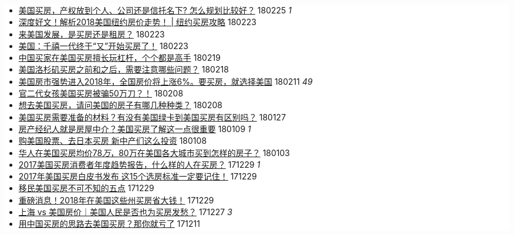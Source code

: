 - [美国买房，产权放到个人、公司还是信托名下? 怎么规划比较好？](http://jkwz.applinzi.com/ittc/7074020668318680071.html#%E7%BE%8E%E5%9B%BD%E4%B9%B0%E6%88%BF%EF%BC%8C%E4%BA%A7%E6%9D%83%E6%94%BE%E5%88%B0%E4%B8%AA%E4%BA%BA%E3%80%81%E5%85%AC%E5%8F%B8%E8%BF%98%E6%98%AF%E4%BF%A1%E6%89%98%E5%90%8D%E4%B8%8B%3F+%E6%80%8E%E4%B9%88%E8%A7%84%E5%88%92%E6%AF%94%E8%BE%83%E5%A5%BD%EF%BC%9F) 180225 *1* 
- [深度好文！解析2018美国纽约房价走势！ | 纽约买房攻略](http://jkwz.applinzi.com/ittc/7073370777867256838.html#%E6%B7%B1%E5%BA%A6%E5%A5%BD%E6%96%87%EF%BC%81%E8%A7%A3%E6%9E%902018%E7%BE%8E%E5%9B%BD%E7%BA%BD%E7%BA%A6%E6%88%BF%E4%BB%B7%E8%B5%B0%E5%8A%BF%EF%BC%81+%7C+%E7%BA%BD%E7%BA%A6%E4%B9%B0%E6%88%BF%E6%94%BB%E7%95%A5) 180223  
- [来美国发展，是买房还是租房？](http://jkwz.applinzi.com/ittc/7073230844502475793.html#%E6%9D%A5%E7%BE%8E%E5%9B%BD%E5%8F%91%E5%B1%95%EF%BC%8C%E6%98%AF%E4%B9%B0%E6%88%BF%E8%BF%98%E6%98%AF%E7%A7%9F%E6%88%BF%EF%BC%9F) 180223  
- [美国：千禧一代终于“又”开始买房了！](http://jkwz.applinzi.com/ittc/7073222144740033552.html#%E7%BE%8E%E5%9B%BD%EF%BC%9A%E5%8D%83%E7%A6%A7%E4%B8%80%E4%BB%A3%E7%BB%88%E4%BA%8E%E2%80%9C%E5%8F%88%E2%80%9D%E5%BC%80%E5%A7%8B%E4%B9%B0%E6%88%BF%E4%BA%86%EF%BC%81) 180223  
- [中国买家在美国买房擅长玩杠杆，个个都是高手](http://jkwz.applinzi.com/ittc/7071758841278891024.html#%E4%B8%AD%E5%9B%BD%E4%B9%B0%E5%AE%B6%E5%9C%A8%E7%BE%8E%E5%9B%BD%E4%B9%B0%E6%88%BF%E6%93%85%E9%95%BF%E7%8E%A9%E6%9D%A0%E6%9D%86%EF%BC%8C%E4%B8%AA%E4%B8%AA%E9%83%BD%E6%98%AF%E9%AB%98%E6%89%8B) 180219  
- [美国洛杉矶买房之前和之后，需要注意哪些问题？](http://jkwz.applinzi.com/ittc/7071428734454596624.html#%E7%BE%8E%E5%9B%BD%E6%B4%9B%E6%9D%89%E7%9F%B6%E4%B9%B0%E6%88%BF%E4%B9%8B%E5%89%8D%E5%92%8C%E4%B9%8B%E5%90%8E%EF%BC%8C%E9%9C%80%E8%A6%81%E6%B3%A8%E6%84%8F%E5%93%AA%E4%BA%9B%E9%97%AE%E9%A2%98%EF%BC%9F) 180218  
- [美国房市强势进入2018年，全国房价将上涨6%。要买房，就选择美国](http://jkwz.applinzi.com/ittc/7068787852794397707.html#%E7%BE%8E%E5%9B%BD%E6%88%BF%E5%B8%82%E5%BC%BA%E5%8A%BF%E8%BF%9B%E5%85%A52018%E5%B9%B4%EF%BC%8C%E5%85%A8%E5%9B%BD%E6%88%BF%E4%BB%B7%E5%B0%86%E4%B8%8A%E6%B6%A86%25%E3%80%82%E8%A6%81%E4%B9%B0%E6%88%BF%EF%BC%8C%E5%B0%B1%E9%80%89%E6%8B%A9%E7%BE%8E%E5%9B%BD) 180211 *49* 
- [官二代女孩美国买房被骗50万刀？！](http://jkwz.applinzi.com/ittc/7067840957951509515.html#%E5%AE%98%E4%BA%8C%E4%BB%A3%E5%A5%B3%E5%AD%A9%E7%BE%8E%E5%9B%BD%E4%B9%B0%E6%88%BF%E8%A2%AB%E9%AA%9750%E4%B8%87%E5%88%80%EF%BC%9F%EF%BC%81) 180208  
- [想去美国买房，请问美国的房子有哪几种种类？](http://jkwz.applinzi.com/ittc/7067707230143382538.html#%E6%83%B3%E5%8E%BB%E7%BE%8E%E5%9B%BD%E4%B9%B0%E6%88%BF%EF%BC%8C%E8%AF%B7%E9%97%AE%E7%BE%8E%E5%9B%BD%E7%9A%84%E6%88%BF%E5%AD%90%E6%9C%89%E5%93%AA%E5%87%A0%E7%A7%8D%E7%A7%8D%E7%B1%BB%EF%BC%9F) 180208  
- [美国买房需要准备的材料？有没有美国绿卡到美国买房有区别吗？](http://jkwz.applinzi.com/ittc/7063235401890661393.html#%E7%BE%8E%E5%9B%BD%E4%B9%B0%E6%88%BF%E9%9C%80%E8%A6%81%E5%87%86%E5%A4%87%E7%9A%84%E6%9D%90%E6%96%99%EF%BC%9F%E6%9C%89%E6%B2%A1%E6%9C%89%E7%BE%8E%E5%9B%BD%E7%BB%BF%E5%8D%A1%E5%88%B0%E7%BE%8E%E5%9B%BD%E4%B9%B0%E6%88%BF%E6%9C%89%E5%8C%BA%E5%88%AB%E5%90%97%EF%BC%9F) 180127  
- [房产经纪人就是房屋中介？美国买房了解这一点很重要](http://jkwz.applinzi.com/ittc/7056726406963135499.html#%E6%88%BF%E4%BA%A7%E7%BB%8F%E7%BA%AA%E4%BA%BA%E5%B0%B1%E6%98%AF%E6%88%BF%E5%B1%8B%E4%B8%AD%E4%BB%8B%EF%BC%9F%E7%BE%8E%E5%9B%BD%E4%B9%B0%E6%88%BF%E4%BA%86%E8%A7%A3%E8%BF%99%E4%B8%80%E7%82%B9%E5%BE%88%E9%87%8D%E8%A6%81) 180109 *1* 
- [购美国股票、去日本买房 新中产们这么投资](http://jkwz.applinzi.com/ittc/7056116388278567947.html#%E8%B4%AD%E7%BE%8E%E5%9B%BD%E8%82%A1%E7%A5%A8%E3%80%81%E5%8E%BB%E6%97%A5%E6%9C%AC%E4%B9%B0%E6%88%BF+%E6%96%B0%E4%B8%AD%E4%BA%A7%E4%BB%AC%E8%BF%99%E4%B9%88%E6%8A%95%E8%B5%84) 180108  
- [华人在美国买房均价$78万，$80万在美国各大城市买到怎样的房子？](http://jkwz.applinzi.com/ittc/7054403202756117520.html#%E5%8D%8E%E4%BA%BA%E5%9C%A8%E7%BE%8E%E5%9B%BD%E4%B9%B0%E6%88%BF%E5%9D%87%E4%BB%B7%2478%E4%B8%87%EF%BC%8C%2480%E4%B8%87%E5%9C%A8%E7%BE%8E%E5%9B%BD%E5%90%84%E5%A4%A7%E5%9F%8E%E5%B8%82%E4%B9%B0%E5%88%B0%E6%80%8E%E6%A0%B7%E7%9A%84%E6%88%BF%E5%AD%90%EF%BC%9F) 180103  
- [2017美国买房消费者年度趋势报告，什么样的人在买房？](http://jkwz.applinzi.com/ittc/7052520755995083792.html#2017%E7%BE%8E%E5%9B%BD%E4%B9%B0%E6%88%BF%E6%B6%88%E8%B4%B9%E8%80%85%E5%B9%B4%E5%BA%A6%E8%B6%8B%E5%8A%BF%E6%8A%A5%E5%91%8A%EF%BC%8C%E4%BB%80%E4%B9%88%E6%A0%B7%E7%9A%84%E4%BA%BA%E5%9C%A8%E4%B9%B0%E6%88%BF%EF%BC%9F) 171229 *1* 
- [2017年美国买房白皮书发布 这15个选房标准一定要记住！](http://jkwz.applinzi.com/ittc/7052515869161161745.html#2017%E5%B9%B4%E7%BE%8E%E5%9B%BD%E4%B9%B0%E6%88%BF%E7%99%BD%E7%9A%AE%E4%B9%A6%E5%8F%91%E5%B8%83+%E8%BF%9915%E4%B8%AA%E9%80%89%E6%88%BF%E6%A0%87%E5%87%86%E4%B8%80%E5%AE%9A%E8%A6%81%E8%AE%B0%E4%BD%8F%EF%BC%81) 171229  
- [移民美国买房不可不知的五点](http://jkwz.applinzi.com/ittc/7052452914348426257.html#%E7%A7%BB%E6%B0%91%E7%BE%8E%E5%9B%BD%E4%B9%B0%E6%88%BF%E4%B8%8D%E5%8F%AF%E4%B8%8D%E7%9F%A5%E7%9A%84%E4%BA%94%E7%82%B9) 171229  
- [重磅消息！2018年在美国这些州买房省大钱！](http://jkwz.applinzi.com/ittc/7052452587297571856.html#%E9%87%8D%E7%A3%85%E6%B6%88%E6%81%AF%EF%BC%812018%E5%B9%B4%E5%9C%A8%E7%BE%8E%E5%9B%BD%E8%BF%99%E4%BA%9B%E5%B7%9E%E4%B9%B0%E6%88%BF%E7%9C%81%E5%A4%A7%E9%92%B1%EF%BC%81) 171229  
- [上海 vs 美国房价｜美国人民是否也为买房发愁？](http://jkwz.applinzi.com/ittc/7051569615333753873.html#%E4%B8%8A%E6%B5%B7+vs+%E7%BE%8E%E5%9B%BD%E6%88%BF%E4%BB%B7%EF%BD%9C%E7%BE%8E%E5%9B%BD%E4%BA%BA%E6%B0%91%E6%98%AF%E5%90%A6%E4%B9%9F%E4%B8%BA%E4%B9%B0%E6%88%BF%E5%8F%91%E6%84%81%EF%BC%9F) 171227 *3* 
- [用中国买房的思路去美国买房？那你就亏了](http://jkwz.applinzi.com/ittc/7045849749196899345.html#%E7%94%A8%E4%B8%AD%E5%9B%BD%E4%B9%B0%E6%88%BF%E7%9A%84%E6%80%9D%E8%B7%AF%E5%8E%BB%E7%BE%8E%E5%9B%BD%E4%B9%B0%E6%88%BF%EF%BC%9F%E9%82%A3%E4%BD%A0%E5%B0%B1%E4%BA%8F%E4%BA%86) 171211  